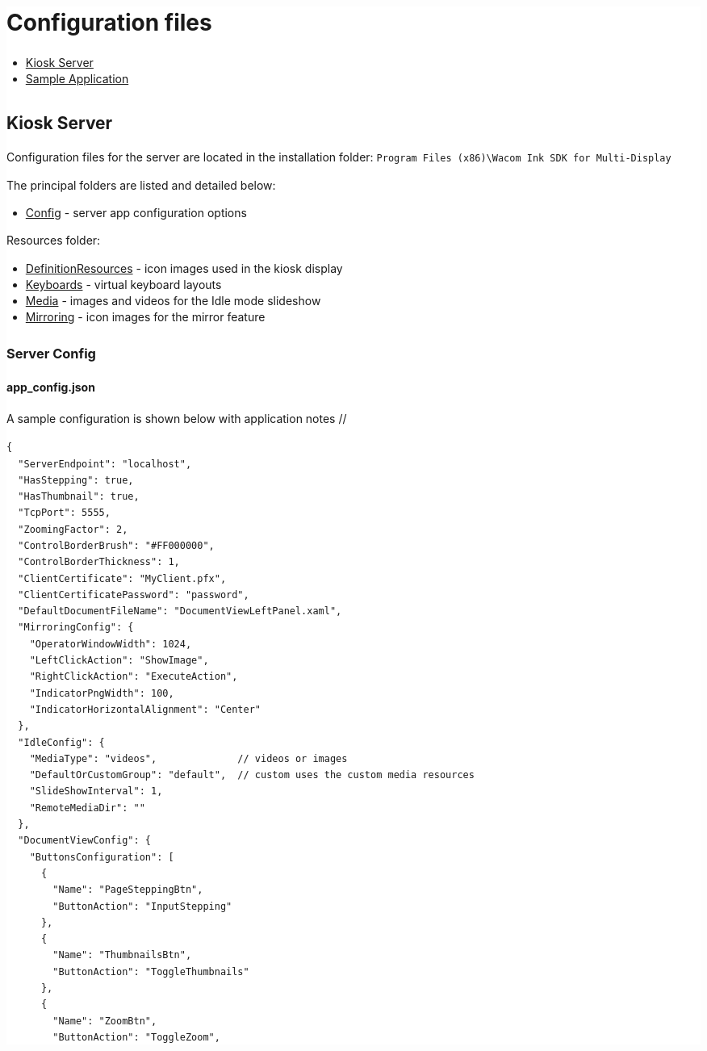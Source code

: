 # Configuration files

- [Kiosk Server](#kiosk-server)
- [Sample Application](#sample-application)

## Kiosk Server

Configuration files for the server are located in the installation folder:
 ```Program Files (x86)\Wacom Ink SDK for Multi-Display```

The principal folders are listed and detailed below:
- [Config](#server-config) - server app configuration options

Resources folder:

- [DefinitionResources](#server-definitionresources) - icon images used in the kiosk display
- [Keyboards](#server-keyboards) - virtual keyboard layouts
- [Media](#server-media) - images and videos for the Idle mode slideshow
- [Mirroring](#server-mirroring) - icon images for the mirror feature

  
### Server Config

#### app_config.json
A sample configuration is shown below with application notes // 
```
{
  "ServerEndpoint": "localhost",
  "HasStepping": true,
  "HasThumbnail": true,
  "TcpPort": 5555,
  "ZoomingFactor": 2,
  "ControlBorderBrush": "#FF000000",
  "ControlBorderThickness": 1,
  "ClientCertificate": "MyClient.pfx",
  "ClientCertificatePassword": "password", 
  "DefaultDocumentFileName": "DocumentViewLeftPanel.xaml",
  "MirroringConfig": {
    "OperatorWindowWidth": 1024,
    "LeftClickAction": "ShowImage",
    "RightClickAction": "ExecuteAction",
    "IndicatorPngWidth": 100,
    "IndicatorHorizontalAlignment": "Center"
  },
  "IdleConfig": {
    "MediaType": "videos",              // videos or images
    "DefaultOrCustomGroup": "default",  // custom uses the custom media resources
    "SlideShowInterval": 1, 
    "RemoteMediaDir": ""
  },
  "DocumentViewConfig": {
    "ButtonsConfiguration": [
      {
        "Name": "PageSteppingBtn",
        "ButtonAction": "InputStepping"
      },
      {
        "Name": "ThumbnailsBtn",
        "ButtonAction": "ToggleThumbnails"
      },
      {
        "Name": "ZoomBtn",
        "ButtonAction": "ToggleZoom",